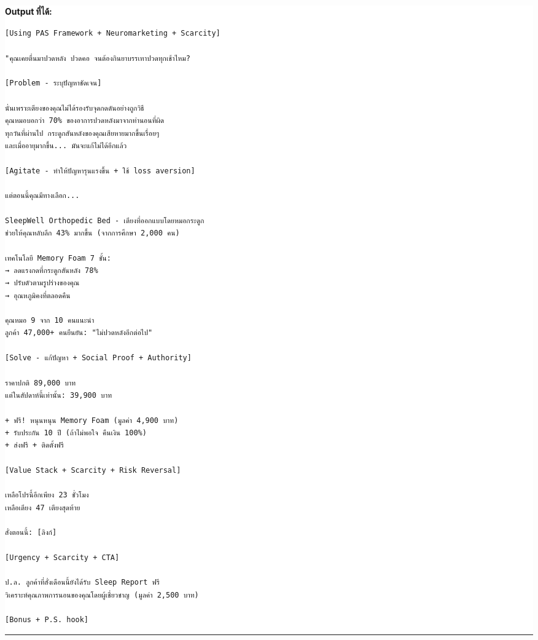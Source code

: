 **Output ที่ได้:**
```
[Using PAS Framework + Neuromarketing + Scarcity]

"คุณเคยตื่นมาปวดหลัง ปวดคอ จนต้องกินยาบรรเทาปวดทุกเช้าไหม?

[Problem - ระบุปัญหาชัดเจน]

นั่นเพราะเตียงของคุณไม่ได้รองรับจุดกดดันอย่างถูกวิธี
คุณหมอบอกว่า 70% ของอาการปวดหลังมาจากท่านอนที่ผิด
ทุกวันที่ผ่านไป กระดูกสันหลังของคุณเสียหายมากขึ้นเรื่อยๆ
และเมื่ออายุมากขึ้น... มันจะแก้ไม่ได้อีกแล้ว

[Agitate - ทำให้ปัญหารุนแรงขึ้น + ใช้ loss aversion]

แต่ตอนนี้คุณมีทางเลือก...

SleepWell Orthopedic Bed - เตียงที่ออกแบบโดยหมอกระดูก
ช่วยให้คุณหลับลึก 43% มากขึ้น (จากการศึกษา 2,000 คน)

เทคโนโลยี Memory Foam 7 ชั้น:
→ ลดแรงกดที่กระดูกสันหลัง 78%
→ ปรับตัวตามรูปร่างของคุณ
→ อุณหภูมิคงที่ตลอดคืน

คุณหมอ 9 จาก 10 คนแนะนำ
ลูกค้า 47,000+ คนยืนยัน: "ไม่ปวดหลังอีกต่อไป"

[Solve - แก้ปัญหา + Social Proof + Authority]

ราคาปกติ 89,000 บาท
แต่ในสัปดาห์นี้เท่านั้น: 39,900 บาท

+ ฟรี! หนุนหนุน Memory Foam (มูลค่า 4,900 บาท)
+ รับประกัน 10 ปี (ถ้าไม่พอใจ คืนเงิน 100%)
+ ส่งฟรี + ติดตั้งฟรี

[Value Stack + Scarcity + Risk Reversal]

เหลือโปรนี้อีกเพียง 23 ชั่วโมง
เหลือเตียง 47 เตียงสุดท้าย

สั่งตอนนี้: [ลิงก์]

[Urgency + Scarcity + CTA]

ป.ล. ลูกค้าที่สั่งเดือนนี้ยังได้รับ Sleep Report ฟรี
วิเคราะห์คุณภาพการนอนของคุณโดยผู้เชี่ยวชาญ (มูลค่า 2,500 บาท)

[Bonus + P.S. hook]
```

---
